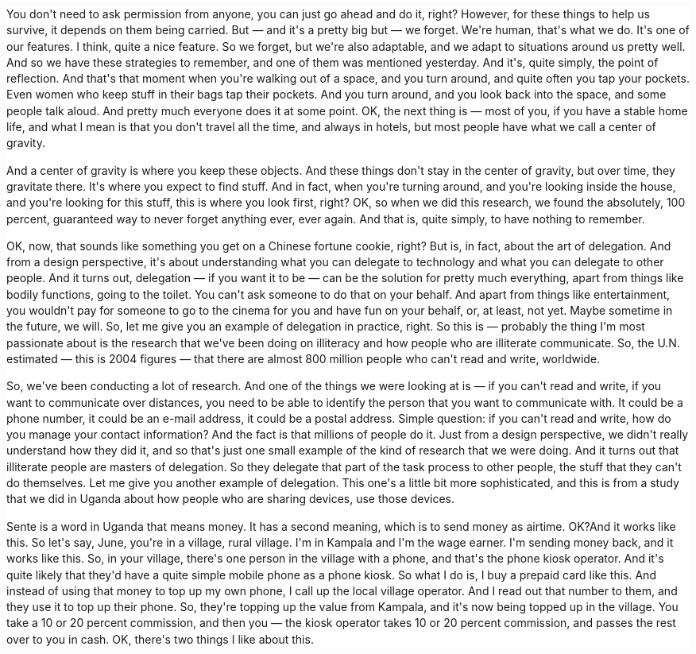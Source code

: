 You don't need to ask permission from anyone, you can just go ahead and do it, right?
However, for these things to help us survive, it depends on them being carried. But — and
it's a pretty big but — we forget. We're human, that's what we do. It's one of our
features. I think, quite a nice feature. So we forget, but we're also adaptable, and we
adapt to situations around us pretty well. And so we have these strategies to remember,
and one of them was mentioned yesterday. And it's, quite simply, the point of reflection.
And that's that moment when you're walking out of a space, and you turn around, and quite
often you tap your pockets. Even women who keep stuff in their bags tap their pockets. And
you turn around, and you look back into the space, and some people talk aloud. And pretty
much everyone does it at some point. OK, the next thing is — most of you, if you have a
stable home life, and what I mean is that you don't travel all the time, and always in
hotels, but most people have what we call a center of gravity.

And a center of gravity is where you keep these objects. And these things don't stay in
the center of gravity, but over time, they gravitate there. It's where you expect to find
stuff. And in fact, when you're turning around, and you're looking inside the house, and
you're looking for this stuff, this is where you look first, right? OK, so when we did
this research, we found the absolutely, 100 percent, guaranteed way to never forget
anything ever, ever again. And that is, quite simply, to have nothing to remember.

OK, now, that sounds like something you get on a Chinese fortune cookie, right? But is, in
fact, about the art of delegation. And from a design perspective, it's about understanding
what you can delegate to technology and what you can delegate to other people. And it
turns out, delegation — if you want it to be — can be the solution for pretty much
everything, apart from things like bodily functions, going to the toilet. You can't ask
someone to do that on your behalf. And apart from things like entertainment, you wouldn't
pay for someone to go to the cinema for you and have fun on your behalf, or, at least, not
yet. Maybe sometime in the future, we will. So, let me give you an example of delegation in
practice, right. So this is — probably the thing I'm most passionate about is the research
that we've been doing on illiteracy and how people who are illiterate communicate. So, the
U.N. estimated — this is 2004 figures — that there are almost 800 million people who can't
read and write, worldwide.

So, we've been conducting a lot of research. And one of the things we were looking at is —
if you can't read and write, if you want to communicate over distances, you need to be
able to identify the person that you want to communicate with. It could be a phone number,
it could be an e-mail address, it could be a postal address. Simple question: if you can't
read and write, how do you manage your contact information? And the fact is that millions
of people do it. Just from a design perspective, we didn't really understand how they did
it, and so that's just one small example of the kind of research that we were doing. And
it turns out that illiterate people are masters of delegation. So they delegate that part
of the task process to other people, the stuff that they can't do themselves. Let me give
you another example of delegation. This one's a little bit more sophisticated, and this is
from a study that we did in Uganda about how people who are sharing devices, use those
devices.

Sente is a word in Uganda that means money. It has a second meaning, which is to send
money as airtime. OK?And it works like this. So let's say, June, you're in a village,
rural village. I'm in Kampala and I'm the wage earner. I'm sending money back, and it
works like this. So, in your village, there's one person in the village with a phone, and
that's the phone kiosk operator. And it's quite likely that they'd have a quite simple
mobile phone as a phone kiosk. So what I do is, I buy a prepaid card like this. And
instead of using that money to top up my own phone, I call up the local village operator.
And I read out that number to them, and they use it to top up their phone. So, they're
topping up the value from Kampala, and it's now being topped up in the village. You take a
10 or 20 percent commission, and then you — the kiosk operator takes 10 or 20 percent
commission, and passes the rest over to you in cash. OK, there's two things I like about
this.
